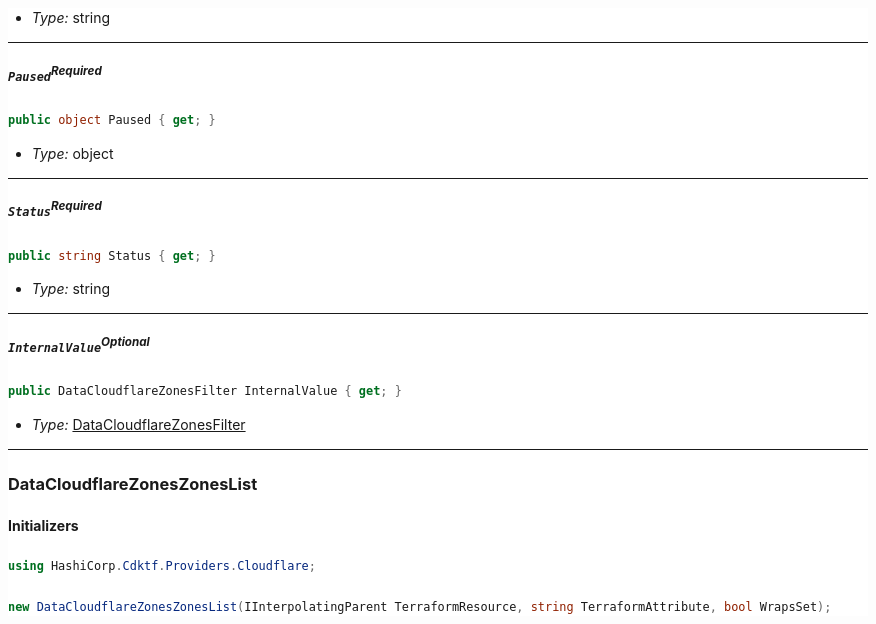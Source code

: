 - *Type:* string

---

##### `Paused`<sup>Required</sup> <a name="Paused" id="@cdktf/provider-cloudflare.dataCloudflareZones.DataCloudflareZonesFilterOutputReference.property.paused"></a>

```csharp
public object Paused { get; }
```

- *Type:* object

---

##### `Status`<sup>Required</sup> <a name="Status" id="@cdktf/provider-cloudflare.dataCloudflareZones.DataCloudflareZonesFilterOutputReference.property.status"></a>

```csharp
public string Status { get; }
```

- *Type:* string

---

##### `InternalValue`<sup>Optional</sup> <a name="InternalValue" id="@cdktf/provider-cloudflare.dataCloudflareZones.DataCloudflareZonesFilterOutputReference.property.internalValue"></a>

```csharp
public DataCloudflareZonesFilter InternalValue { get; }
```

- *Type:* <a href="#@cdktf/provider-cloudflare.dataCloudflareZones.DataCloudflareZonesFilter">DataCloudflareZonesFilter</a>

---


### DataCloudflareZonesZonesList <a name="DataCloudflareZonesZonesList" id="@cdktf/provider-cloudflare.dataCloudflareZones.DataCloudflareZonesZonesList"></a>

#### Initializers <a name="Initializers" id="@cdktf/provider-cloudflare.dataCloudflareZones.DataCloudflareZonesZonesList.Initializer"></a>

```csharp
using HashiCorp.Cdktf.Providers.Cloudflare;

new DataCloudflareZonesZonesList(IInterpolatingParent TerraformResource, string TerraformAttribute, bool WrapsSet);
```
